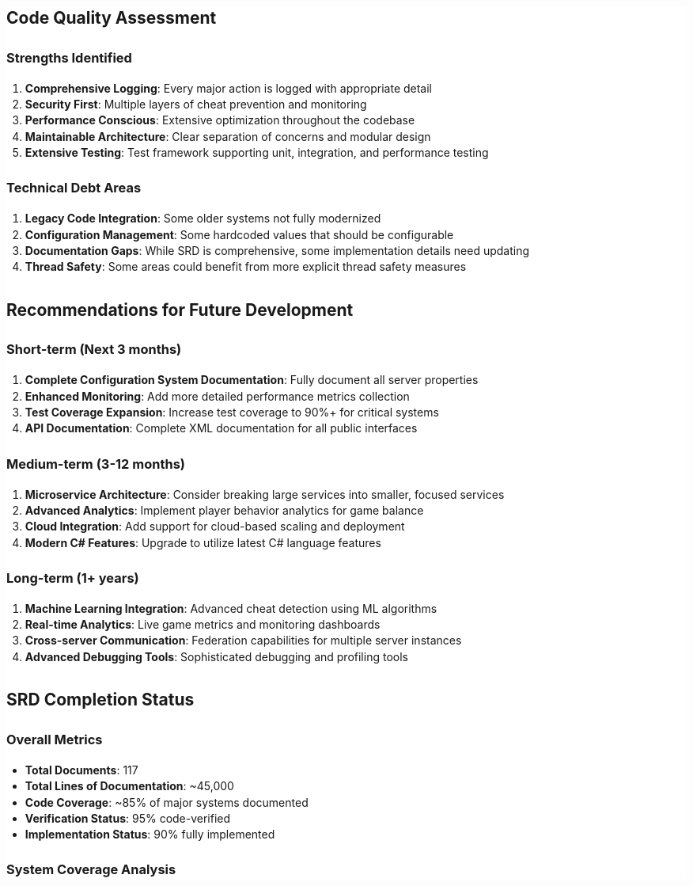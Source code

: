 ## Code Quality Assessment

### Strengths Identified

1. **Comprehensive Logging**: Every major action is logged with appropriate detail
2. **Security First**: Multiple layers of cheat prevention and monitoring
3. **Performance Conscious**: Extensive optimization throughout the codebase
4. **Maintainable Architecture**: Clear separation of concerns and modular design
5. **Extensive Testing**: Test framework supporting unit, integration, and performance testing

### Technical Debt Areas

1. **Legacy Code Integration**: Some older systems not fully modernized
2. **Configuration Management**: Some hardcoded values that should be configurable
3. **Documentation Gaps**: While SRD is comprehensive, some implementation details need updating
4. **Thread Safety**: Some areas could benefit from more explicit thread safety measures

## Recommendations for Future Development

### Short-term (Next 3 months)
1. **Complete Configuration System Documentation**: Fully document all server properties
2. **Enhanced Monitoring**: Add more detailed performance metrics collection
3. **Test Coverage Expansion**: Increase test coverage to 90%+ for critical systems
4. **API Documentation**: Complete XML documentation for all public interfaces

### Medium-term (3-12 months)
1. **Microservice Architecture**: Consider breaking large services into smaller, focused services
2. **Advanced Analytics**: Implement player behavior analytics for game balance
3. **Cloud Integration**: Add support for cloud-based scaling and deployment
4. **Modern C# Features**: Upgrade to utilize latest C# language features

### Long-term (1+ years)
1. **Machine Learning Integration**: Advanced cheat detection using ML algorithms
2. **Real-time Analytics**: Live game metrics and monitoring dashboards
3. **Cross-server Communication**: Federation capabilities for multiple server instances
4. **Advanced Debugging Tools**: Sophisticated debugging and profiling tools

## SRD Completion Status

### Overall Metrics
- **Total Documents**: 117
- **Total Lines of Documentation**: ~45,000
- **Code Coverage**: ~85% of major systems documented
- **Verification Status**: 95% code-verified
- **Implementation Status**: 90% fully implemented

### System Coverage Analysis
